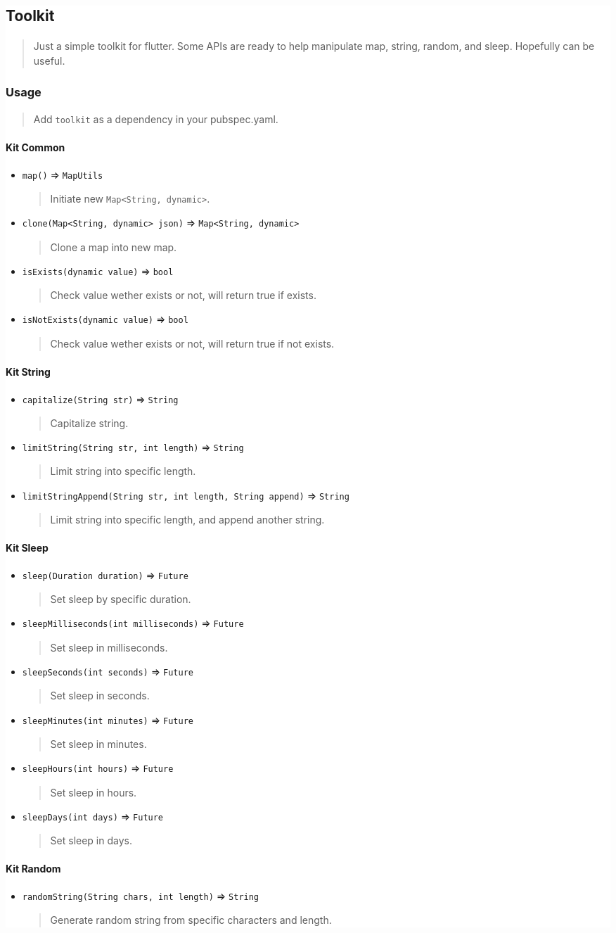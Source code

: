 ## Toolkit

> Just a simple toolkit for flutter. Some APIs are ready to help manipulate map, string, random, and sleep. Hopefully can be useful.

### Usage

> Add `toolkit` as a dependency in your pubspec.yaml.

#### Kit Common

- `map()` => `MapUtils`
  > Initiate new `Map<String, dynamic>`.

- `clone(Map<String, dynamic> json)` => `Map<String, dynamic>`
  > Clone a map into new map.

- `isExists(dynamic value)` => `bool`
  > Check value wether exists or not, will return true if exists.

- `isNotExists(dynamic value)` => `bool`
  > Check value wether exists or not, will return true if not exists.

#### Kit String

- `capitalize(String str)` => `String`
  > Capitalize string.

- `limitString(String str, int length)` => `String`
  > Limit string into specific length.

- `limitStringAppend(String str, int length, String append)` => `String`
  > Limit string into specific length, and append another string.

#### Kit Sleep

- `sleep(Duration duration)` => `Future`
  > Set sleep by specific duration.

- `sleepMilliseconds(int milliseconds)` => `Future`
  > Set sleep in milliseconds.

- `sleepSeconds(int seconds)` => `Future`
  > Set sleep in seconds.

- `sleepMinutes(int minutes)` => `Future`
  > Set sleep in minutes.

- `sleepHours(int hours)` => `Future`
  > Set sleep in hours.

- `sleepDays(int days)` => `Future`
  > Set sleep in days.

#### Kit Random

- `randomString(String chars, int length)` => `String`
  > Generate random string from specific characters and length.
